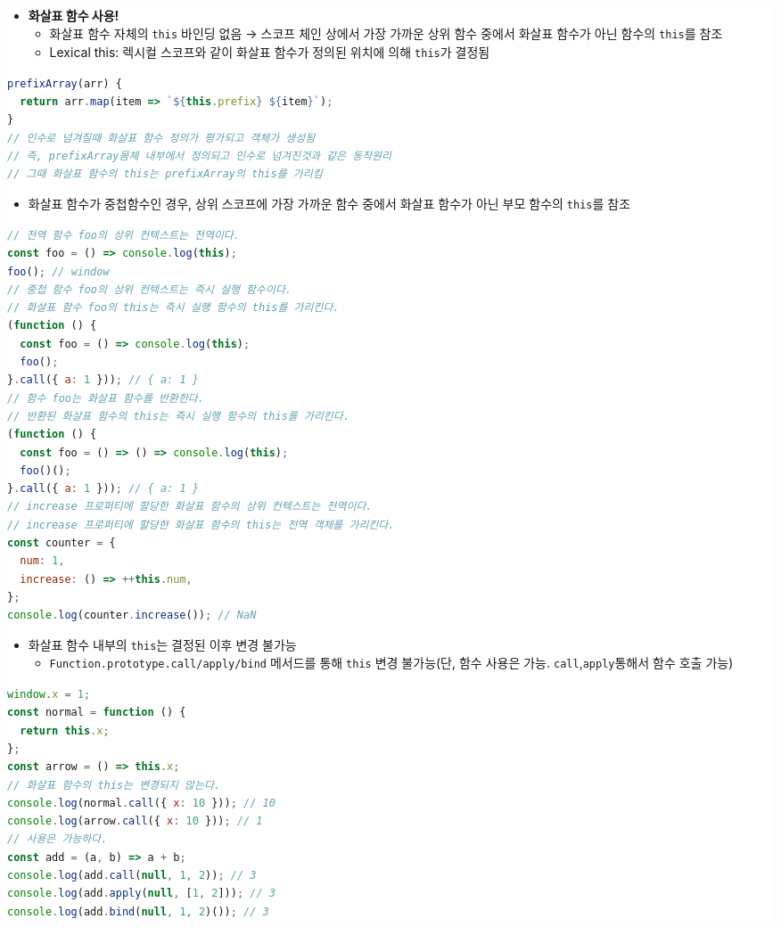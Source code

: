 - **화살표 함수 사용!**
  - 화살표 함수 자체의 `this` 바인딩 없음 → 스코프 체인 상에서 가장 가까운 상위 함수 중에서 화살표 함수가 아닌 함수의 `this`를 참조
  - Lexical this: 렉시컬 스코프와 같이 화살표 함수가 정의된 위치에 의해 `this`가 결정됨

```javascript
prefixArray(arr) {
  return arr.map(item => `${this.prefix} ${item}`);
}
// 인수로 넘겨질때 화살표 함수 정의가 평가되고 객체가 생성됨
// 즉, prefixArray몸체 내부에서 정의되고 인수로 넘겨진것과 같은 동작원리
// 그때 화살표 함수의 this는 prefixArray의 this를 가리킴
```

- 화살표 함수가 중첩함수인 경우, 상위 스코프에 가장 가까운 함수 중에서 화살표 함수가 아닌 부모 함수의 `this`를 참조

```javascript
// 전역 함수 foo의 상위 컨텍스트는 전역이다.
const foo = () => console.log(this);
foo(); // window
// 중첩 함수 foo의 상위 컨텍스트는 즉시 실행 함수이다.
// 화살표 함수 foo의 this는 즉시 실행 함수의 this를 가리킨다.
(function () {
  const foo = () => console.log(this);
  foo();
}.call({ a: 1 })); // { a: 1 }
// 함수 foo는 화살표 함수를 반환한다.
// 반환된 화살표 함수의 this는 즉시 실행 함수의 this를 가리킨다.
(function () {
  const foo = () => () => console.log(this);
  foo()();
}.call({ a: 1 })); // { a: 1 }
// increase 프로퍼티에 할당한 화살표 함수의 상위 컨텍스트는 전역이다.
// increase 프로퍼티에 할당한 화살표 함수의 this는 전역 객체를 가리킨다.
const counter = {
  num: 1,
  increase: () => ++this.num,
};
console.log(counter.increase()); // NaN
```

- 화살표 함수 내부의 `this`는 결정된 이후 변경 불가능
  - `Function.prototype.call/apply/bind` 메서드를 통해 `this` 변경 불가능(단, 함수 사용은 가능. `call`,`apply`통해서 함수 호출 가능)

```javascript
window.x = 1;
const normal = function () {
  return this.x;
};
const arrow = () => this.x;
// 화살표 함수의 this는 변경되지 않는다.
console.log(normal.call({ x: 10 })); // 10
console.log(arrow.call({ x: 10 })); // 1
// 사용은 가능하다.
const add = (a, b) => a + b;
console.log(add.call(null, 1, 2)); // 3
console.log(add.apply(null, [1, 2])); // 3
console.log(add.bind(null, 1, 2)()); // 3
```
